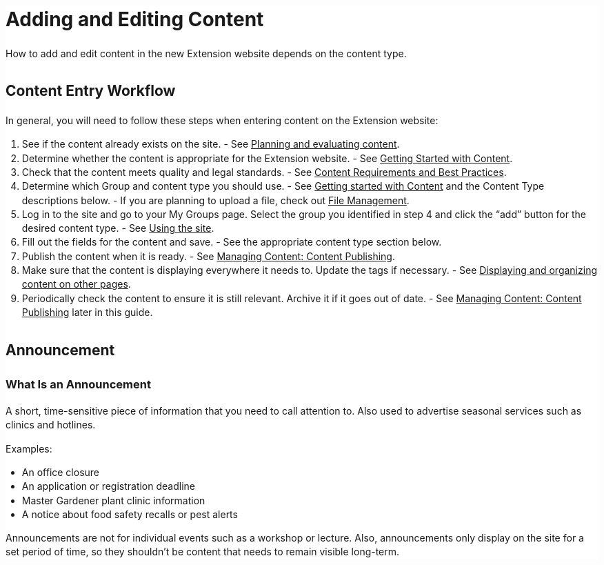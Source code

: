 # Adding and Editing Content

How to add and edit content in the new Extension website depends on the content type.

## Content Entry Workflow

In general, you will need to follow these steps when entering content on the Extension website:

  1. See if the content already exists on the site.
    - See [Planning and evaluating content](content-requirements.md#planning-and-evaluating-content).
  2. Determine whether the content is appropriate for the Extension website.
    - See [Getting Started with Content](getting-started.md).
  3. Check that the content meets quality and legal standards.
    - See [Content Requirements and Best Practices](content-requirements.md).
  4. Determine which Group and content type you should use.
    - See [Getting started with Content](getting-started.md) and the Content Type descriptions below.
    - If you are planning to upload a file, check out [File Management](content-requirements.md#file-management).
  5. Log in to the site and go to your My Groups page. Select the group you identified in step 4 and click the “add” button for the desired content type.
    - See [Using the site](using-site.md).
  6. Fill out the fields for the content and save.
    - See the appropriate content type section below.
  7. Publish the content when it is ready.
    - See [Managing Content: Content Publishing](managing-content.md#content-drafting-reviewing-publishing-archiving-and-deleting).
  8. Make sure that the content is displaying everywhere it needs to. Update the tags if necessary.
    - See [Displaying and organizing content on other pages](managing-content.md#displaying-and-organizing-content-on-other-pages).
  9. Periodically check the content to ensure it is still relevant. Archive it if it goes out of date.
    - See [Managing Content: Content Publishing](managing-content.md#content-drafting-reviewing-publishing-archiving-and-deleting) later in this guide.

## Announcement

### What Is an Announcement

A short, time-sensitive piece of information that you need to call attention to. Also used to advertise seasonal services such as clinics and hotlines.

Examples:

  - An office closure
  - An application or registration deadline
  - Master Gardener plant clinic information
  - A notice about food safety recalls or pest alerts

Announcements are not for individual events such as a workshop or lecture. Also, announcements only display on the site for a set period of time, so they shouldn’t be content that needs to remain visible long-term.
